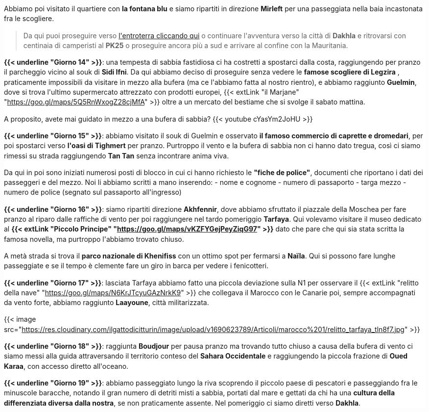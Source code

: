 Abbiamo poi visitato il quartiere con **la fontana blu** e siamo ripartiti in direzione **Mirleft** per una passeggiata nella baia incastonata fra le scogliere. 

> Da qui puoi proseguire verso [l'entroterra cliccando qui](/blog/marocco-in-camper-dalla-costa-al-deserto-a-marrakech) o continuare l'avventura verso la città di **Dakhla** e ritrovarsi con centinaia di camperisti al **PK25** o proseguire ancora più a sud e arrivare al confine con la Mauritania.
> 
**{{< underline "Giorno 14" >}}**: una tempesta di sabbia fastidiosa ci ha costretti a spostarci dalla costa, raggiungendo per pranzo il parcheggio vicino al souk di **Sidi Ifni**. Da qui abbiamo deciso di proseguire senza vedere le **famose scogliere di Legzira** , praticamente impossibili da visitare in mezzo alla bufera (ma ce l'abbiamo fatta al nostro rientro), e abbiamo raggiunto **Guelmin**, dove si trova l'ultimo supermercato attrezzato con prodotti europei, {{< extLink "il Marjane" "https://goo.gl/maps/5Q5RnWxogZ28cjMfA" >}} oltre a un mercato del bestiame che si svolge il sabato mattina.

A proposito, avete mai guidato in mezzo a una bufera di sabbia? 
{{< youtube cYasYm2JoHU >}}

**{{< underline "Giorno 15" >}}**: abbiamo visitato il souk di Guelmin e osservato **il famoso commercio di caprette e dromedari**, per poi spostarci verso **l'oasi di Tighmert** per pranzo. Purtroppo il vento e la bufera di sabbia non ci hanno dato tregua, così ci siamo rimessi su strada raggiungendo **Tan Tan** senza incontrare anima viva. 

Da qui in poi sono iniziati numerosi posti di blocco in cui ci hanno richiesto le **"fiche de police"**, documenti che riportano i dati dei passeggeri e del mezzo. Noi li abbiamo scritti a mano inserendo:
    - nome e cognome
    - numero di passaporto
    - targa mezzo
    - numero de police (segnato sul passaporto all'ingresso)

**{{< underline "Giorno 16" >}}**: siamo ripartiti direzione **Akhfennir**, dove abbiamo sfruttato il piazzale della Moschea per fare pranzo al riparo dalle raffiche di vento per poi raggiungere nel tardo pomeriggio **Tarfaya**. Qui volevamo visitare il museo dedicato al **{{< extLink "Piccolo Principe" "https://goo.gl/maps/vKZFYGejPeyZiqG97" >}}** dato che pare che qui sia stata scritta la famosa novella, ma purtroppo l'abbiamo trovato chiuso.

A metà strada si trova il **parco nazionale di Khenifiss** con un ottimo spot per fermarsi a **Naïla**. Qui si possono fare lunghe passeggiate e se il tempo è clemente fare un giro in barca per vedere i fenicotteri.
 
**{{< underline "Giorno 17" >}}**: lasciata Tarfaya abbiamo fatto una piccola deviazione sulla N1 per osservare il {{< extLink "relitto della nave" "https://goo.gl/maps/N6KrJTcyuGAzNrkK9" >}} che collegava il Marocco con le Canarie poi, sempre accompagnati da vento forte, abbiamo raggiunto **Laayoune**, città militarizzata.

{{< image src="https://res.cloudinary.com/ilgattodicitturin/image/upload/v1690623789/Articoli/marocco%201/relitto_tarfaya_tln8f7.jpg" >}}

**{{< underline "Giorno 18" >}}**: raggiunta **Boudjour** per pausa pranzo ma trovando tutto chiuso a causa della bufera di vento ci siamo messi alla guida attraversando il territorio conteso del **Sahara Occidentale** e raggiungendo la piccola frazione di **Oued Karaa**, con accesso diretto all'oceano.

**{{< underline "Giorno 19" >}}**: abbiamo passeggiato lungo la riva scoprendo il piccolo paese di pescatori e passeggiando fra le minuscole baracche, notando il gran numero di detriti misti a sabbia, portati dal mare e gettati da chi ha una **cultura della differenziata diversa dalla nostra**, se non praticamente assente. Nel pomeriggio ci siamo diretti verso **Dakhla**.
